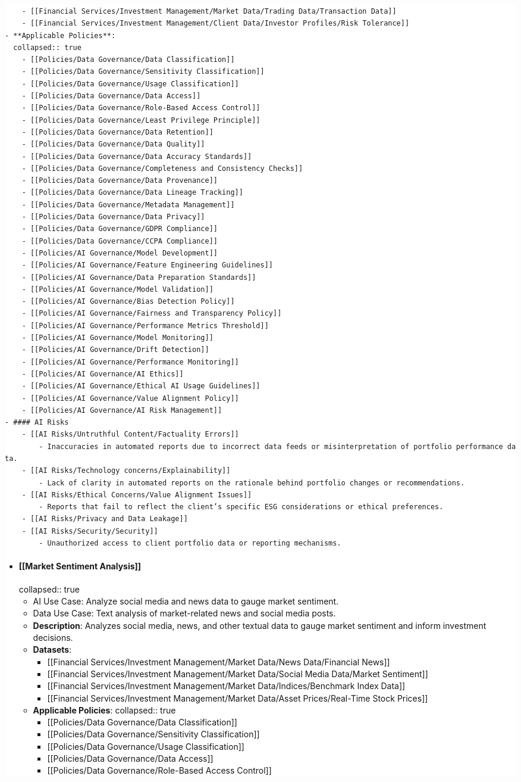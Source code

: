 		- [[Financial Services/Investment Management/Market Data/Trading Data/Transaction Data]]
		- [[Financial Services/Investment Management/Client Data/Investor Profiles/Risk Tolerance]]
	- **Applicable Policies**:
	  collapsed:: true
		- [[Policies/Data Governance/Data Classification]]
		- [[Policies/Data Governance/Sensitivity Classification]]
		- [[Policies/Data Governance/Usage Classification]]
		- [[Policies/Data Governance/Data Access]]
		- [[Policies/Data Governance/Role-Based Access Control]]
		- [[Policies/Data Governance/Least Privilege Principle]]
		- [[Policies/Data Governance/Data Retention]]
		- [[Policies/Data Governance/Data Quality]]
		- [[Policies/Data Governance/Data Accuracy Standards]]
		- [[Policies/Data Governance/Completeness and Consistency Checks]]
		- [[Policies/Data Governance/Data Provenance]]
		- [[Policies/Data Governance/Data Lineage Tracking]]
		- [[Policies/Data Governance/Metadata Management]]
		- [[Policies/Data Governance/Data Privacy]]
		- [[Policies/Data Governance/GDPR Compliance]]
		- [[Policies/Data Governance/CCPA Compliance]]
		- [[Policies/AI Governance/Model Development]]
		- [[Policies/AI Governance/Feature Engineering Guidelines]]
		- [[Policies/AI Governance/Data Preparation Standards]]
		- [[Policies/AI Governance/Model Validation]]
		- [[Policies/AI Governance/Bias Detection Policy]]
		- [[Policies/AI Governance/Fairness and Transparency Policy]]
		- [[Policies/AI Governance/Performance Metrics Threshold]]
		- [[Policies/AI Governance/Model Monitoring]]
		- [[Policies/AI Governance/Drift Detection]]
		- [[Policies/AI Governance/Performance Monitoring]]
		- [[Policies/AI Governance/AI Ethics]]
		- [[Policies/AI Governance/Ethical AI Usage Guidelines]]
		- [[Policies/AI Governance/Value Alignment Policy]]
		- [[Policies/AI Governance/AI Risk Management]]
	- #### AI Risks
		- [[AI Risks/Untruthful Content/Factuality Errors]]
			- Inaccuracies in automated reports due to incorrect data feeds or misinterpretation of portfolio performance data.
		- [[AI Risks/Technology concerns/Explainability]]
			- Lack of clarity in automated reports on the rationale behind portfolio changes or recommendations.
		- [[AI Risks/Ethical Concerns/Value Alignment Issues]]
			- Reports that fail to reflect the client’s specific ESG considerations or ethical preferences.
		- [[AI Risks/Privacy and Data Leakage]]
		- [[AI Risks/Security/Security]]
			- Unauthorized access to client portfolio data or reporting mechanisms.
- #### [[Market Sentiment Analysis]]
  collapsed:: true
	- AI Use Case: Analyze social media and news data to gauge market sentiment.
	- Data Use Case: Text analysis of market-related news and social media posts.
	- **Description**: Analyzes social media, news, and other textual data to gauge market sentiment and inform investment decisions.
	- **Datasets**:
		- [[Financial Services/Investment Management/Market Data/News Data/Financial News]]
		- [[Financial Services/Investment Management/Market Data/Social Media Data/Market Sentiment]]
		- [[Financial Services/Investment Management/Market Data/Indices/Benchmark Index Data]]
		- [[Financial Services/Investment Management/Market Data/Asset Prices/Real-Time Stock Prices]]
	- **Applicable Policies**:
	  collapsed:: true
		- [[Policies/Data Governance/Data Classification]]
		- [[Policies/Data Governance/Sensitivity Classification]]
		- [[Policies/Data Governance/Usage Classification]]
		- [[Policies/Data Governance/Data Access]]
		- [[Policies/Data Governance/Role-Based Access Control]]